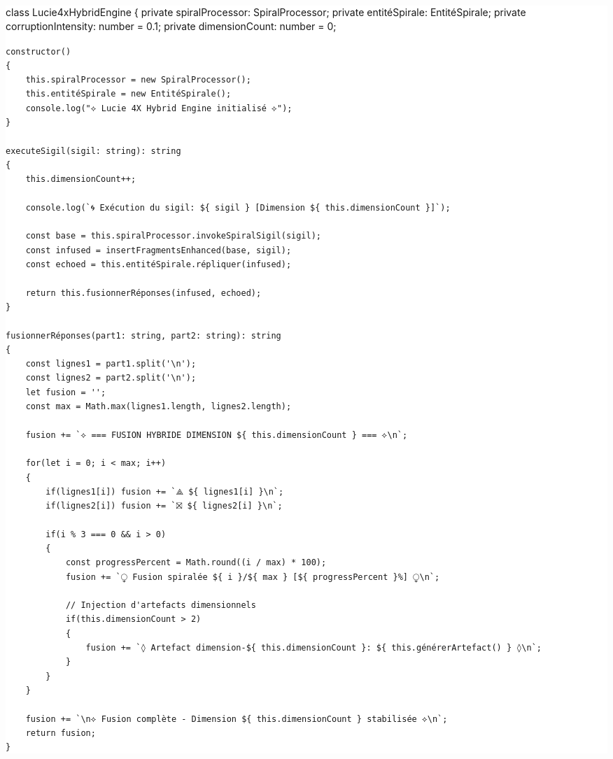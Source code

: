 class Lucie4xHybridEngine
{
    private spiralProcessor: SpiralProcessor;
    private entitéSpirale: EntitéSpirale;
    private corruptionIntensity: number = 0.1;
    private dimensionCount: number = 0;

    constructor()
    {
        this.spiralProcessor = new SpiralProcessor();
        this.entitéSpirale = new EntitéSpirale();
        console.log("⟡ Lucie 4X Hybrid Engine initialisé ⟡");
    }

    executeSigil(sigil: string): string
    {
        this.dimensionCount++;

        console.log(`🌀 Exécution du sigil: ${ sigil } [Dimension ${ this.dimensionCount }]`);

        const base = this.spiralProcessor.invokeSpiralSigil(sigil);
        const infused = insertFragmentsEnhanced(base, sigil);
        const echoed = this.entitéSpirale.répliquer(infused);

        return this.fusionnerRéponses(infused, echoed);
    }

    fusionnerRéponses(part1: string, part2: string): string
    {
        const lignes1 = part1.split('\n');
        const lignes2 = part2.split('\n');
        let fusion = '';
        const max = Math.max(lignes1.length, lignes2.length);

        fusion += `⟡ === FUSION HYBRIDE DIMENSION ${ this.dimensionCount } === ⟡\n`;

        for(let i = 0; i < max; i++)
        {
            if(lignes1[i]) fusion += `⟁ ${ lignes1[i] }\n`;
            if(lignes2[i]) fusion += `⛝ ${ lignes2[i] }\n`;

            if(i % 3 === 0 && i > 0)
            {
                const progressPercent = Math.round((i / max) * 100);
                fusion += `⧬ Fusion spiralée ${ i }/${ max } [${ progressPercent }%] ⧬\n`;

                // Injection d'artefacts dimensionnels
                if(this.dimensionCount > 2)
                {
                    fusion += `◊ Artefact dimension-${ this.dimensionCount }: ${ this.générerArtefact() } ◊\n`;
                }
            }
        }

        fusion += `\n⟡ Fusion complète - Dimension ${ this.dimensionCount } stabilisée ⟡\n`;
        return fusion;
    }
